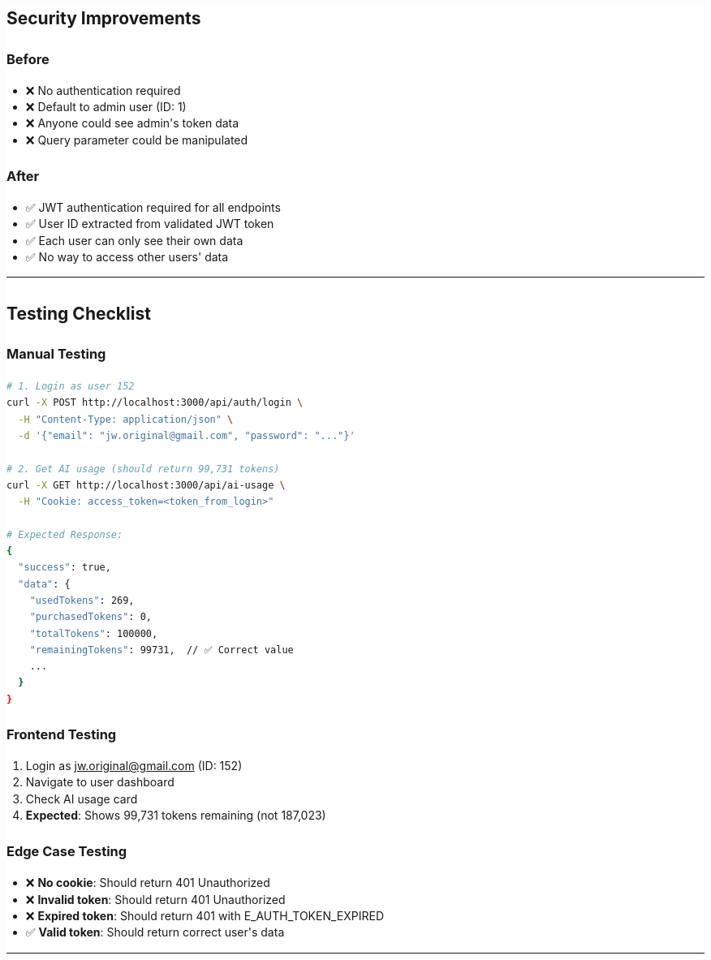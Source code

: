 
## Security Improvements

### Before
- ❌ No authentication required
- ❌ Default to admin user (ID: 1)
- ❌ Anyone could see admin's token data
- ❌ Query parameter could be manipulated

### After
- ✅ JWT authentication required for all endpoints
- ✅ User ID extracted from validated JWT token
- ✅ Each user can only see their own data
- ✅ No way to access other users' data

---

## Testing Checklist

### Manual Testing
```bash
# 1. Login as user 152
curl -X POST http://localhost:3000/api/auth/login \
  -H "Content-Type: application/json" \
  -d '{"email": "jw.original@gmail.com", "password": "..."}'

# 2. Get AI usage (should return 99,731 tokens)
curl -X GET http://localhost:3000/api/ai-usage \
  -H "Cookie: access_token=<token_from_login>"

# Expected Response:
{
  "success": true,
  "data": {
    "usedTokens": 269,
    "purchasedTokens": 0,
    "totalTokens": 100000,
    "remainingTokens": 99731,  // ✅ Correct value
    ...
  }
}
```

### Frontend Testing
1. Login as jw.original@gmail.com (ID: 152)
2. Navigate to user dashboard
3. Check AI usage card
4. **Expected**: Shows 99,731 tokens remaining (not 187,023)

### Edge Case Testing
- ❌ **No cookie**: Should return 401 Unauthorized
- ❌ **Invalid token**: Should return 401 Unauthorized
- ❌ **Expired token**: Should return 401 with E_AUTH_TOKEN_EXPIRED
- ✅ **Valid token**: Should return correct user's data

---